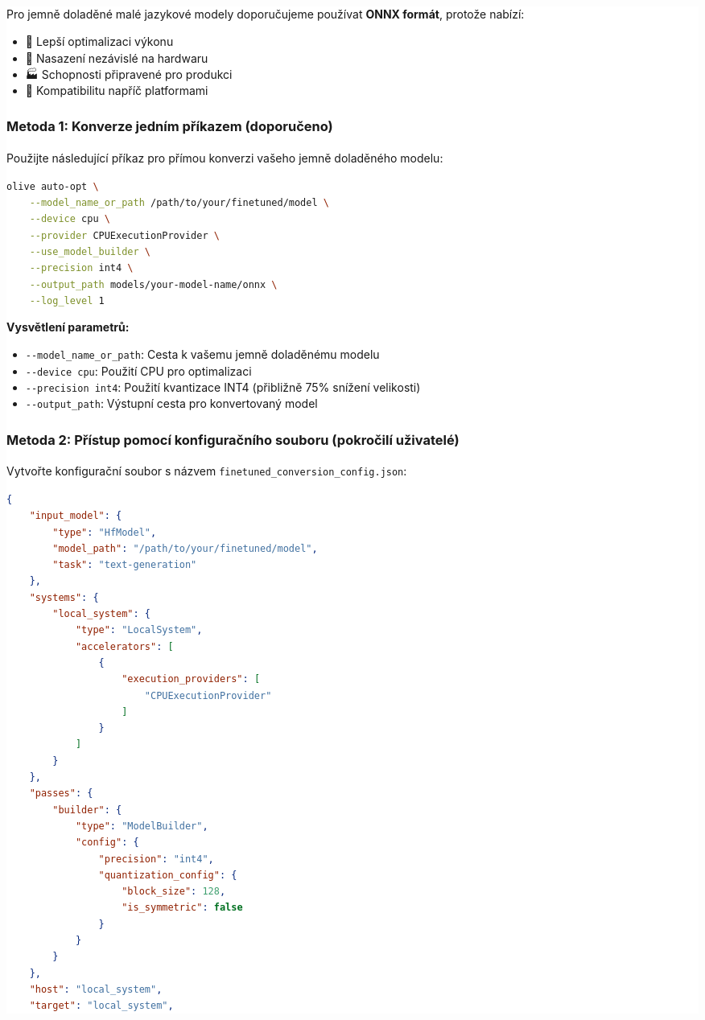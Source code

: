 Pro jemně doladěné malé jazykové modely doporučujeme používat **ONNX formát**, protože nabízí:

- 🚀 Lepší optimalizaci výkonu
- 🔧 Nasazení nezávislé na hardwaru
- 🏭 Schopnosti připravené pro produkci
- 📱 Kompatibilitu napříč platformami

### Metoda 1: Konverze jedním příkazem (doporučeno)

Použijte následující příkaz pro přímou konverzi vašeho jemně doladěného modelu:

```bash
olive auto-opt \
    --model_name_or_path /path/to/your/finetuned/model \
    --device cpu \
    --provider CPUExecutionProvider \
    --use_model_builder \
    --precision int4 \
    --output_path models/your-model-name/onnx \
    --log_level 1
```

**Vysvětlení parametrů:**
- `--model_name_or_path`: Cesta k vašemu jemně doladěnému modelu
- `--device cpu`: Použití CPU pro optimalizaci
- `--precision int4`: Použití kvantizace INT4 (přibližně 75% snížení velikosti)
- `--output_path`: Výstupní cesta pro konvertovaný model

### Metoda 2: Přístup pomocí konfiguračního souboru (pokročilí uživatelé)

Vytvořte konfigurační soubor s názvem `finetuned_conversion_config.json`:

```json
{
    "input_model": {
        "type": "HfModel",
        "model_path": "/path/to/your/finetuned/model",
        "task": "text-generation"
    },
    "systems": {
        "local_system": {
            "type": "LocalSystem",
            "accelerators": [
                {
                    "execution_providers": [
                        "CPUExecutionProvider"
                    ]
                }
            ]
        }
    },
    "passes": {
        "builder": {
            "type": "ModelBuilder",
            "config": {
                "precision": "int4",
                "quantization_config": {
                    "block_size": 128,
                    "is_symmetric": false
                }
            }
        }
    },
    "host": "local_system",
    "target": "local_system",
```